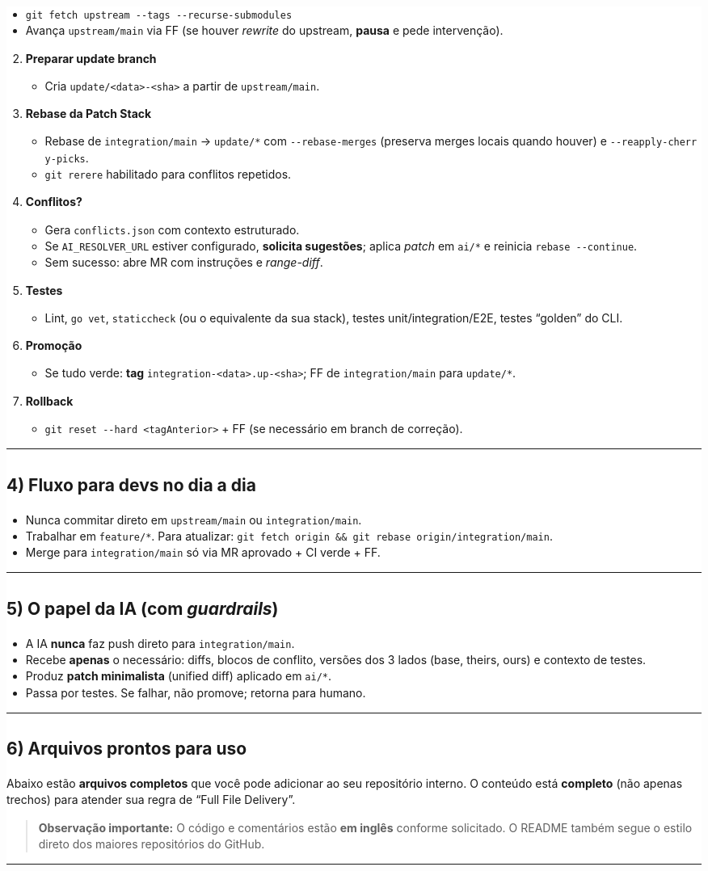    * `git fetch upstream --tags --recurse-submodules`
   * Avança `upstream/main` via FF (se houver *rewrite* do upstream, **pausa** e pede intervenção).
2. **Preparar update branch**

   * Cria `update/<data>-<sha>` a partir de `upstream/main`.
3. **Rebase da Patch Stack**

   * Rebase de `integration/main` → `update/*` com `--rebase-merges` (preserva merges locais quando houver) e `--reapply-cherry-picks`.
   * `git rerere` habilitado para conflitos repetidos.
4. **Conflitos?**

   * Gera `conflicts.json` com contexto estruturado.
   * Se `AI_RESOLVER_URL` estiver configurado, **solicita sugestões**; aplica *patch* em `ai/*` e reinicia `rebase --continue`.
   * Sem sucesso: abre MR com instruções e *range-diff*.
5. **Testes**

   * Lint, `go vet`, `staticcheck` (ou o equivalente da sua stack), testes unit/integration/E2E, testes “golden” do CLI.
6. **Promoção**

   * Se tudo verde: **tag** `integration-<data>.up-<sha>`; FF de `integration/main` para `update/*`.
7. **Rollback**

   * `git reset --hard <tagAnterior>` + FF (se necessário em branch de correção).

---

## 4) Fluxo para devs no dia a dia

* Nunca commitar direto em `upstream/main` ou `integration/main`.
* Trabalhar em `feature/*`. Para atualizar: `git fetch origin && git rebase origin/integration/main`.
* Merge para `integration/main` só via MR aprovado + CI verde + FF.

---

## 5) O papel da IA (com *guardrails*)

* A IA **nunca** faz push direto para `integration/main`.
* Recebe **apenas** o necessário: diffs, blocos de conflito, versões dos 3 lados (base, theirs, ours) e contexto de testes.
* Produz **patch minimalista** (unified diff) aplicado em `ai/*`.
* Passa por testes. Se falhar, não promove; retorna para humano.

---

## 6) Arquivos prontos para uso

Abaixo estão **arquivos completos** que você pode adicionar ao seu repositório interno. O conteúdo está **completo** (não apenas trechos) para atender sua regra de “Full File Delivery”.

> **Observação importante:** O código e comentários estão **em inglês** conforme solicitado. O README também segue o estilo direto dos maiores repositórios do GitHub.

---